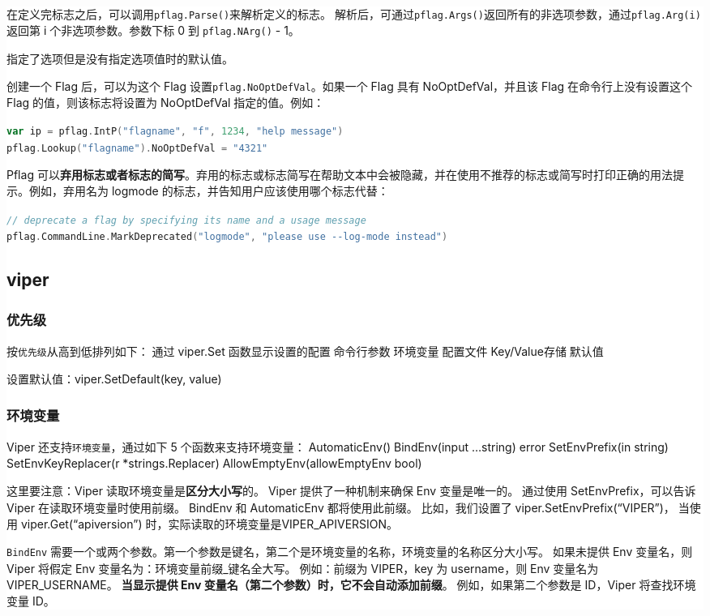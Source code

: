 在定义完标志之后，可以调用`pflag.Parse()`来解析定义的标志。
解析后，可通过`pflag.Args()`返回所有的非选项参数，通过`pflag.Arg(i)`返回第 i 个非选项参数。参数下标 0 到 `pflag.NArg()` - 1。

指定了选项但是没有指定选项值时的默认值。

创建一个 Flag 后，可以为这个 Flag 设置`pflag.NoOptDefVal`。如果一个 Flag 具有 NoOptDefVal，并且该 Flag 在命令行上没有设置这个 Flag 的值，则该标志将设置为 NoOptDefVal 指定的值。例如：
```go
var ip = pflag.IntP("flagname", "f", 1234, "help message")
pflag.Lookup("flagname").NoOptDefVal = "4321"
```

Pflag 可以**弃用标志或者标志的简写**。弃用的标志或标志简写在帮助文本中会被隐藏，并在使用不推荐的标志或简写时打印正确的用法提示。例如，弃用名为 logmode 的标志，并告知用户应该使用哪个标志代替：
```go
// deprecate a flag by specifying its name and a usage message
pflag.CommandLine.MarkDeprecated("logmode", "please use --log-mode instead")
```

## viper

### 优先级

按`优先级`从高到低排列如下：
通过 viper.Set 函数显示设置的配置
命令行参数
环境变量
配置文件
Key/Value存储
默认值

设置默认值：viper.SetDefault(key, value)

### 环境变量

Viper 还支持`环境变量`，通过如下 5 个函数来支持环境变量：
AutomaticEnv()
BindEnv(input …string) error
SetEnvPrefix(in string)
SetEnvKeyReplacer(r *strings.Replacer)
AllowEmptyEnv(allowEmptyEnv bool)

这里要注意：Viper 读取环境变量是**区分大小写**的。
Viper 提供了一种机制来确保 Env 变量是唯一的。
通过使用 SetEnvPrefix，可以告诉 Viper 在读取环境变量时使用前缀。
BindEnv 和 AutomaticEnv 都将使用此前缀。
比如，我们设置了 viper.SetEnvPrefix(“VIPER”)，
当使用 viper.Get(“apiversion”) 时，实际读取的环境变量是VIPER_APIVERSION。

`BindEnv` 需要一个或两个参数。第一个参数是键名，第二个是环境变量的名称，环境变量的名称区分大小写。
如果未提供 Env 变量名，则 Viper 将假定 Env 变量名为：环境变量前缀_键名全大写。
例如：前缀为 VIPER，key 为 username，则 Env 变量名为VIPER_USERNAME。
**当显示提供 Env 变量名（第二个参数）时，它不会自动添加前缀**。
例如，如果第二个参数是 ID，Viper 将查找环境变量 ID。
